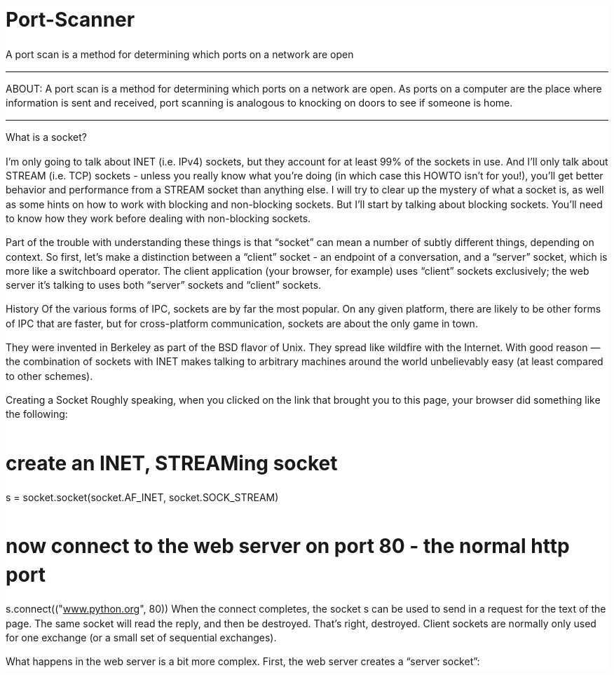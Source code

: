 # Port-Scanner
A port scan is a method for determining which ports on a network are open

***
ABOUT:
A port scan is a method for determining which ports on a network are open. As ports on a computer are the place where information is sent and received, port scanning is analogous to knocking on doors to see if someone is home.
***

What is a socket?

I’m only going to talk about INET (i.e. IPv4) sockets, but they account for at least 99% of the sockets in use. And I’ll only talk about STREAM (i.e. TCP) sockets - unless you really know what you’re doing (in which case this HOWTO isn’t for you!), you’ll get better behavior and performance from a STREAM socket than anything else. I will try to clear up the mystery of what a socket is, as well as some hints on how to work with blocking and non-blocking sockets. But I’ll start by talking about blocking sockets. You’ll need to know how they work before dealing with non-blocking sockets.

Part of the trouble with understanding these things is that “socket” can mean a number of subtly different things, depending on context. So first, let’s make a distinction between a “client” socket - an endpoint of a conversation, and a “server” socket, which is more like a switchboard operator. The client application (your browser, for example) uses “client” sockets exclusively; the web server it’s talking to uses both “server” sockets and “client” sockets.

History
Of the various forms of IPC, sockets are by far the most popular. On any given platform, there are likely to be other forms of IPC that are faster, but for cross-platform communication, sockets are about the only game in town.

They were invented in Berkeley as part of the BSD flavor of Unix. They spread like wildfire with the Internet. With good reason — the combination of sockets with INET makes talking to arbitrary machines around the world unbelievably easy (at least compared to other schemes).

Creating a Socket
Roughly speaking, when you clicked on the link that brought you to this page, your browser did something like the following:

# create an INET, STREAMing socket
s = socket.socket(socket.AF_INET, socket.SOCK_STREAM)
# now connect to the web server on port 80 - the normal http port
s.connect(("www.python.org", 80))
When the connect completes, the socket s can be used to send in a request for the text of the page. The same socket will read the reply, and then be destroyed. That’s right, destroyed. Client sockets are normally only used for one exchange (or a small set of sequential exchanges).

What happens in the web server is a bit more complex. First, the web server creates a “server socket”:
